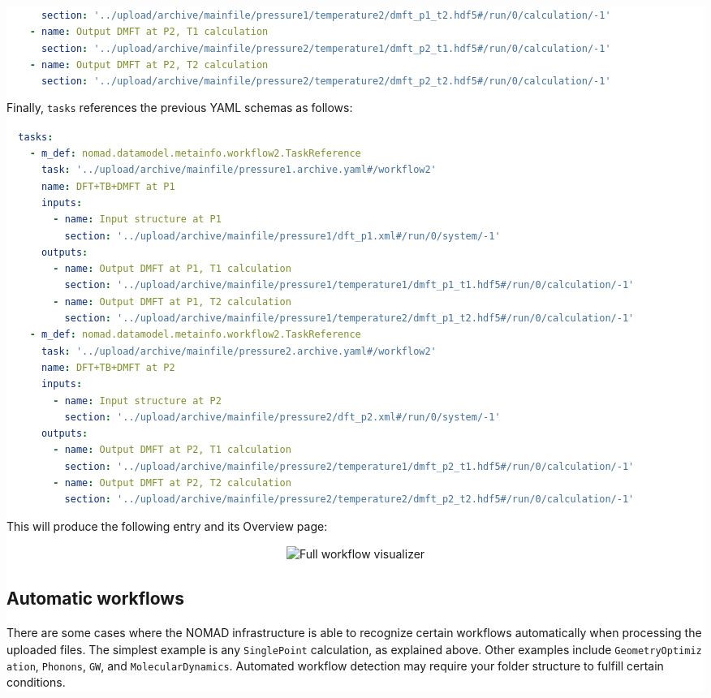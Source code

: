 ```yaml
      section: '../upload/archive/mainfile/pressure1/temperature2/dmft_p1_t2.hdf5#/run/0/calculation/-1'
    - name: Output DMFT at P2, T1 calculation
      section: '../upload/archive/mainfile/pressure2/temperature1/dmft_p2_t1.hdf5#/run/0/calculation/-1'
    - name: Output DMFT at P2, T2 calculation
      section: '../upload/archive/mainfile/pressure2/temperature2/dmft_p2_t2.hdf5#/run/0/calculation/-1'
```
Finally, `tasks` references the previous YAML schemas as follows:
```yaml
  tasks:
    - m_def: nomad.datamodel.metainfo.workflow2.TaskReference
      task: '../upload/archive/mainfile/pressure1.archive.yaml#/workflow2'
      name: DFT+TB+DMFT at P1
      inputs:
        - name: Input structure at P1
          section: '../upload/archive/mainfile/pressure1/dft_p1.xml#/run/0/system/-1'
      outputs:
        - name: Output DMFT at P1, T1 calculation
          section: '../upload/archive/mainfile/pressure1/temperature1/dmft_p1_t1.hdf5#/run/0/calculation/-1'
        - name: Output DMFT at P1, T2 calculation
          section: '../upload/archive/mainfile/pressure1/temperature2/dmft_p1_t2.hdf5#/run/0/calculation/-1'
    - m_def: nomad.datamodel.metainfo.workflow2.TaskReference
      task: '../upload/archive/mainfile/pressure2.archive.yaml#/workflow2'
      name: DFT+TB+DMFT at P2
      inputs:
        - name: Input structure at P2
          section: '../upload/archive/mainfile/pressure2/dft_p2.xml#/run/0/system/-1'
      outputs:
        - name: Output DMFT at P2, T1 calculation
          section: '../upload/archive/mainfile/pressure2/temperature1/dmft_p2_t1.hdf5#/run/0/calculation/-1'
        - name: Output DMFT at P2, T2 calculation
          section: '../upload/archive/mainfile/pressure2/temperature2/dmft_p2_t2.hdf5#/run/0/calculation/-1'
```

This will produce the following entry and its Overview page:

<p align="center">
    <img src="../assets/part5_workflows/fullworkflow.png" alt="Full workflow visualizer" width="90%" title="Full workflow visualizer">
</p>


## Automatic workflows

There are some cases where the NOMAD infrastructure is able to recognize certain workflows automatically when processing the uploaded files. The simplest example is any `SinglePoint` calculation, as explained above. Other examples include `GeometryOptimization`, `Phonons`, `GW`, and `MolecularDynamics`. Automated workflow detection may require your folder structure to fulfill certain conditions.

